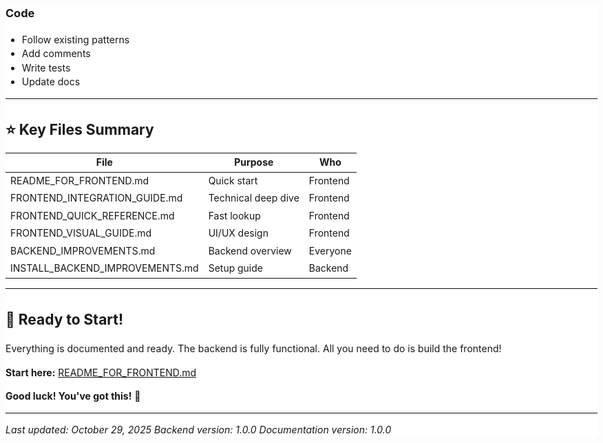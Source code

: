 ### Code
- Follow existing patterns
- Add comments
- Write tests
- Update docs

---

## ⭐ Key Files Summary

| File | Purpose | Who |
|------|---------|-----|
| README_FOR_FRONTEND.md | Quick start | Frontend |
| FRONTEND_INTEGRATION_GUIDE.md | Technical deep dive | Frontend |
| FRONTEND_QUICK_REFERENCE.md | Fast lookup | Frontend |
| FRONTEND_VISUAL_GUIDE.md | UI/UX design | Frontend |
| BACKEND_IMPROVEMENTS.md | Backend overview | Everyone |
| INSTALL_BACKEND_IMPROVEMENTS.md | Setup guide | Backend |

---

## 🎉 Ready to Start!

Everything is documented and ready. The backend is fully functional. All you need to do is build the frontend!

**Start here:** [README_FOR_FRONTEND.md](README_FOR_FRONTEND.md)

**Good luck! You've got this!** 🚀

---

*Last updated: October 29, 2025*
*Backend version: 1.0.0*
*Documentation version: 1.0.0*
